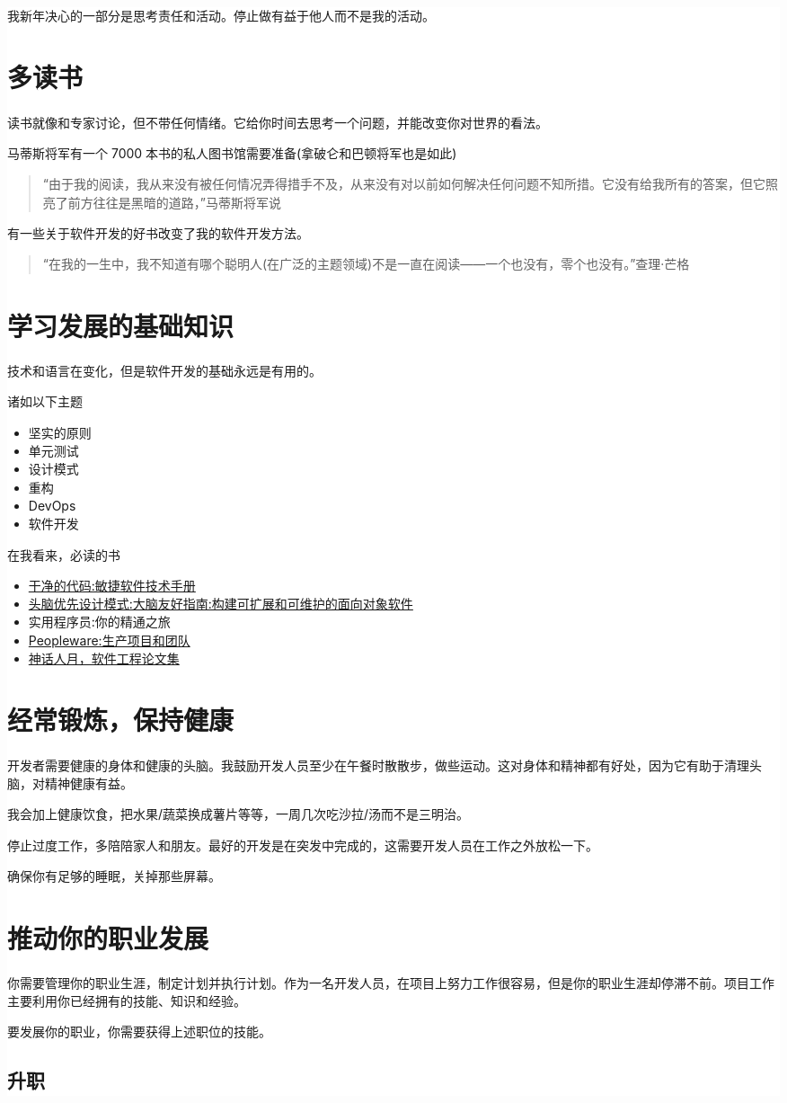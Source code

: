 我新年决心的一部分是思考责任和活动。停止做有益于他人而不是我的活动。

# **多读书**

读书就像和专家讨论，但不带任何情绪。它给你时间去思考一个问题，并能改变你对世界的看法。

马蒂斯将军有一个 7000 本书的私人图书馆需要准备(拿破仑和巴顿将军也是如此)

> “由于我的阅读，我从来没有被任何情况弄得措手不及，从来没有对以前如何解决任何问题不知所措。它没有给我所有的答案，但它照亮了前方往往是黑暗的道路，”马蒂斯将军说

有一些关于软件开发的好书改变了我的软件开发方法。

> “在我的一生中，我不知道有哪个聪明人(在广泛的主题领域)不是一直在阅读——一个也没有，零个也没有。”查理·芒格

# **学习发展的基础知识**

技术和语言在变化，但是软件开发的基础永远是有用的。

诸如以下主题

*   坚实的原则
*   单元测试
*   设计模式
*   重构
*   DevOps
*   软件开发

在我看来，必读的书

*   [干净的代码:敏捷软件技术手册](https://amzn.to/3EJJJ9W)
*   [头脑优先设计模式:大脑友好指南:构建可扩展和可维护的面向对象软件](https://amzn.to/3EFkiGo)
*   实用程序员:你的精通之旅
*   [Peopleware:生产项目和团队](https://amzn.to/3pL8gXZ)
*   [神话人月，软件工程论文集](https://amzn.to/3pLe8QR)

# **经常锻炼，保持健康**

开发者需要健康的身体和健康的头脑。我鼓励开发人员至少在午餐时散散步，做些运动。这对身体和精神都有好处，因为它有助于清理头脑，对精神健康有益。

我会加上健康饮食，把水果/蔬菜换成薯片等等，一周几次吃沙拉/汤而不是三明治。

停止过度工作，多陪陪家人和朋友。最好的开发是在突发中完成的，这需要开发人员在工作之外放松一下。

确保你有足够的睡眠，关掉那些屏幕。

# **推动你的职业发展**

你需要管理你的职业生涯，制定计划并执行计划。作为一名开发人员，在项目上努力工作很容易，但是你的职业生涯却停滞不前。项目工作主要利用你已经拥有的技能、知识和经验。

要发展你的职业，你需要获得上述职位的技能。

## 升职
